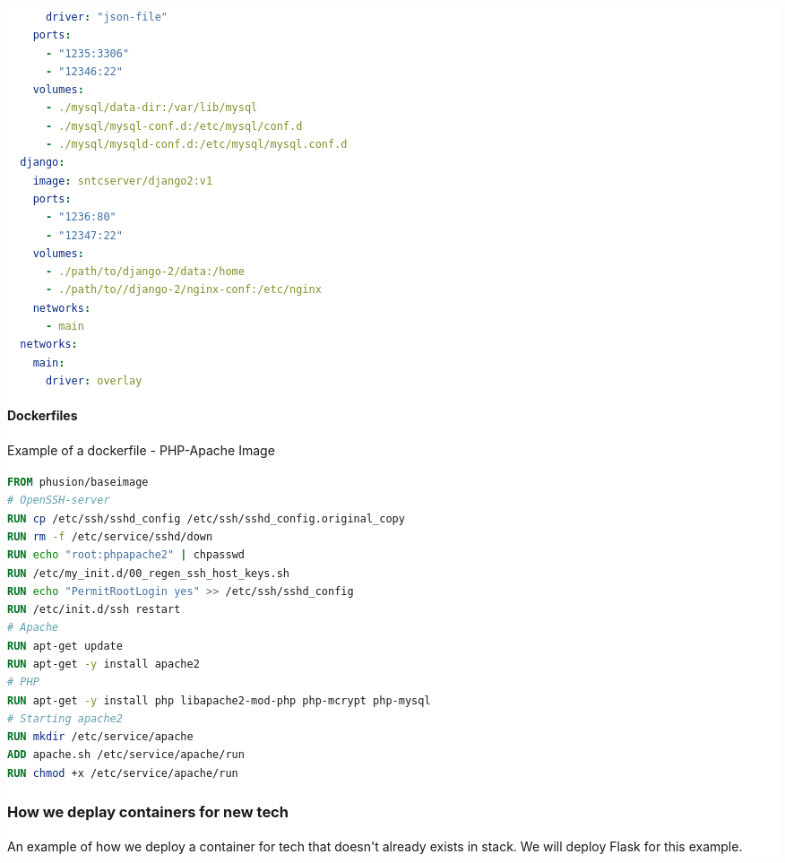 ```yaml
      driver: "json-file"
    ports:
      - "1235:3306"
      - "12346:22"
    volumes:
      - ./mysql/data-dir:/var/lib/mysql
      - ./mysql/mysql-conf.d:/etc/mysql/conf.d
      - ./mysql/mysqld-conf.d:/etc/mysql/mysql.conf.d
  django:
    image: sntcserver/django2:v1
    ports:
      - "1236:80"
      - "12347:22"
    volumes:
      - ./path/to/django-2/data:/home
      - ./path/to//django-2/nginx-conf:/etc/nginx
    networks:
      - main
  networks:
    main:
      driver: overlay
```


#### Dockerfiles

Example of a dockerfile - PHP-Apache Image

```dockerfile
FROM phusion/baseimage
# OpenSSH-server
RUN cp /etc/ssh/sshd_config /etc/ssh/sshd_config.original_copy
RUN rm -f /etc/service/sshd/down
RUN echo "root:phpapache2" | chpasswd
RUN /etc/my_init.d/00_regen_ssh_host_keys.sh
RUN echo "PermitRootLogin yes" >> /etc/ssh/sshd_config
RUN /etc/init.d/ssh restart
# Apache
RUN apt-get update
RUN apt-get -y install apache2
# PHP
RUN apt-get -y install php libapache2-mod-php php-mcrypt php-mysql
# Starting apache2
RUN mkdir /etc/service/apache
ADD apache.sh /etc/service/apache/run
RUN chmod +x /etc/service/apache/run
```


### How we deplay containers for new tech

An example of how we deploy a container for tech that doesn't already exists in stack. We will deploy Flask for this example.
